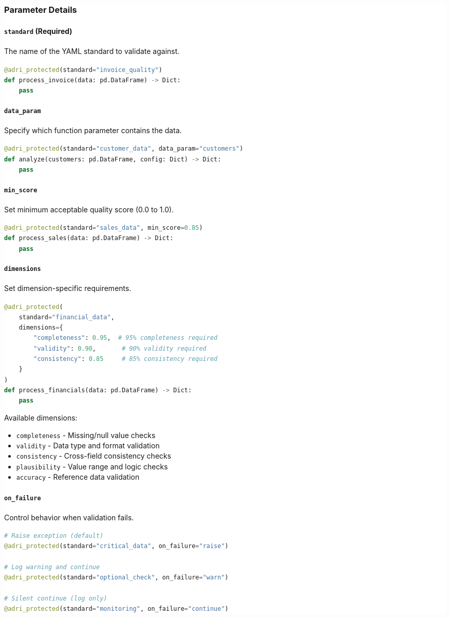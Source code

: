 ### Parameter Details

#### `standard` (Required)
The name of the YAML standard to validate against.
```python
@adri_protected(standard="invoice_quality")
def process_invoice(data: pd.DataFrame) -> Dict:
    pass
```

#### `data_param`
Specify which function parameter contains the data.
```python
@adri_protected(standard="customer_data", data_param="customers")
def analyze(customers: pd.DataFrame, config: Dict) -> Dict:
    pass
```

#### `min_score`
Set minimum acceptable quality score (0.0 to 1.0).
```python
@adri_protected(standard="sales_data", min_score=0.85)
def process_sales(data: pd.DataFrame) -> Dict:
    pass
```

#### `dimensions`
Set dimension-specific requirements.
```python
@adri_protected(
    standard="financial_data",
    dimensions={
        "completeness": 0.95,  # 95% completeness required
        "validity": 0.90,       # 90% validity required
        "consistency": 0.85     # 85% consistency required
    }
)
def process_financials(data: pd.DataFrame) -> Dict:
    pass
```

Available dimensions:
- `completeness` - Missing/null value checks
- `validity` - Data type and format validation
- `consistency` - Cross-field consistency checks
- `plausibility` - Value range and logic checks
- `accuracy` - Reference data validation

#### `on_failure`
Control behavior when validation fails.
```python
# Raise exception (default)
@adri_protected(standard="critical_data", on_failure="raise")

# Log warning and continue
@adri_protected(standard="optional_check", on_failure="warn")

# Silent continue (log only)
@adri_protected(standard="monitoring", on_failure="continue")
```
